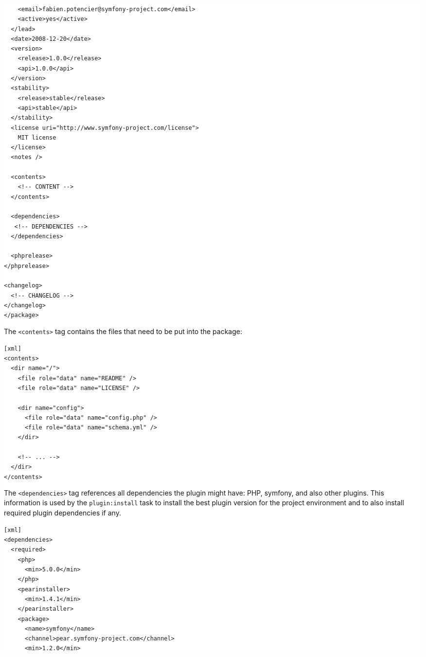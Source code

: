         <email>fabien.potencier@symfony-project.com</email>
        <active>yes</active>
      </lead>
      <date>2008-12-20</date>
      <version>
        <release>1.0.0</release>
        <api>1.0.0</api>
      </version>
      <stability>
        <release>stable</release>
        <api>stable</api>
      </stability>
      <license uri="http://www.symfony-project.com/license">
        MIT license
      </license>
      <notes />

      <contents>
        <!-- CONTENT -->
      </contents>

      <dependencies>
       <!-- DEPENDENCIES -->
      </dependencies>

      <phprelease>
    </phprelease>

    <changelog>
      <!-- CHANGELOG -->
    </changelog>
    </package>

The `<contents>` tag contains the files that need to be put into the package:

    [xml]
    <contents>
      <dir name="/">
        <file role="data" name="README" />
        <file role="data" name="LICENSE" />

        <dir name="config">
          <file role="data" name="config.php" />
          <file role="data" name="schema.yml" />
        </dir>

        <!-- ... -->
      </dir>
    </contents>

The `<dependencies>` tag references all dependencies the plugin might have:
PHP, symfony, and also other plugins. This information is used by the
`plugin:install` task to install the best plugin version for the project
environment and to also install required plugin dependencies if any.

    [xml]
    <dependencies>
      <required>
        <php>
          <min>5.0.0</min>
        </php>
        <pearinstaller>
          <min>1.4.1</min>
        </pearinstaller>
        <package>
          <name>symfony</name>
          <channel>pear.symfony-project.com</channel>
          <min>1.2.0</min>